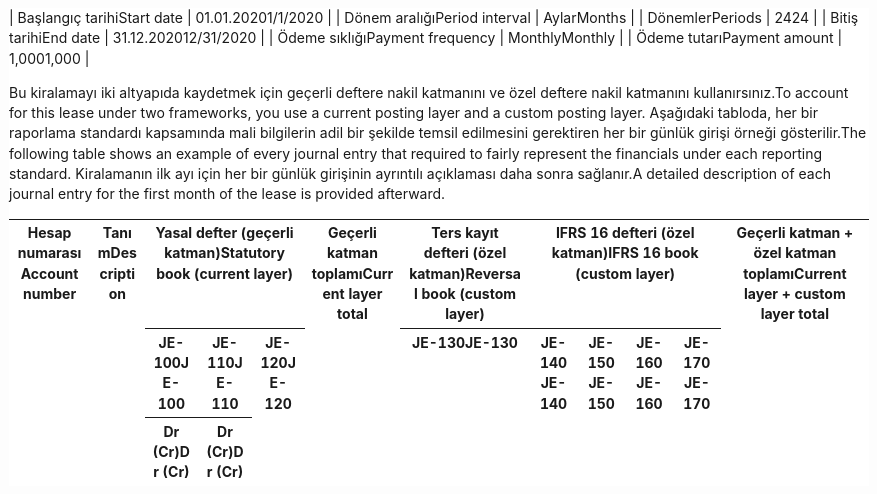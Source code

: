 | <span data-ttu-id="1b02c-208">Başlangıç tarihi</span><span class="sxs-lookup"><span data-stu-id="1b02c-208">Start date</span></span>        | <span data-ttu-id="1b02c-209">01.01.2020</span><span class="sxs-lookup"><span data-stu-id="1b02c-209">1/1/2020</span></span>   |
| <span data-ttu-id="1b02c-210">Dönem aralığı</span><span class="sxs-lookup"><span data-stu-id="1b02c-210">Period interval</span></span>   | <span data-ttu-id="1b02c-211">Aylar</span><span class="sxs-lookup"><span data-stu-id="1b02c-211">Months</span></span>     |
| <span data-ttu-id="1b02c-212">Dönemler</span><span class="sxs-lookup"><span data-stu-id="1b02c-212">Periods</span></span>           | <span data-ttu-id="1b02c-213">24</span><span class="sxs-lookup"><span data-stu-id="1b02c-213">24</span></span>         |
| <span data-ttu-id="1b02c-214">Bitiş tarihi</span><span class="sxs-lookup"><span data-stu-id="1b02c-214">End date</span></span>          | <span data-ttu-id="1b02c-215">31.12.2020</span><span class="sxs-lookup"><span data-stu-id="1b02c-215">12/31/2020</span></span> |
| <span data-ttu-id="1b02c-216">Ödeme sıklığı</span><span class="sxs-lookup"><span data-stu-id="1b02c-216">Payment frequency</span></span> | <span data-ttu-id="1b02c-217">Monthly</span><span class="sxs-lookup"><span data-stu-id="1b02c-217">Monthly</span></span>    |
| <span data-ttu-id="1b02c-218">Ödeme tutarı</span><span class="sxs-lookup"><span data-stu-id="1b02c-218">Payment amount</span></span>    | <span data-ttu-id="1b02c-219">1,000</span><span class="sxs-lookup"><span data-stu-id="1b02c-219">1,000</span></span>      |

<span data-ttu-id="1b02c-220">Bu kiralamayı iki altyapıda kaydetmek için geçerli deftere nakil katmanını ve özel deftere nakil katmanını kullanırsınız.</span><span class="sxs-lookup"><span data-stu-id="1b02c-220">To account for this lease under two frameworks, you use a current posting layer and a custom posting layer.</span></span> <span data-ttu-id="1b02c-221">Aşağıdaki tabloda, her bir raporlama standardı kapsamında mali bilgilerin adil bir şekilde temsil edilmesini gerektiren her bir günlük girişi örneği gösterilir.</span><span class="sxs-lookup"><span data-stu-id="1b02c-221">The following table shows an example of every journal entry that required to fairly represent the financials under each reporting standard.</span></span> <span data-ttu-id="1b02c-222">Kiralamanın ilk ayı için her bir günlük girişinin ayrıntılı açıklaması daha sonra sağlanır.</span><span class="sxs-lookup"><span data-stu-id="1b02c-222">A detailed description of each journal entry for the first month of the lease is provided afterward.</span></span>

<table>
<thead>
<tr>
<th rowspan='3'><span data-ttu-id="1b02c-223">Hesap numarası</span><span class="sxs-lookup"><span data-stu-id="1b02c-223">Account number</span></span></th>
<th rowspan='3'><span data-ttu-id="1b02c-224">Tanım</span><span class="sxs-lookup"><span data-stu-id="1b02c-224">Description</span></span></th>
<th colspan='3'><span data-ttu-id="1b02c-225">Yasal defter (geçerli katman)</span><span class="sxs-lookup"><span data-stu-id="1b02c-225">Statutory book (current layer)</span></span></th>
<th rowspan='3'><span data-ttu-id="1b02c-226">Geçerli katman toplamı</span><span class="sxs-lookup"><span data-stu-id="1b02c-226">Current layer total</span></span></th>
<th><span data-ttu-id="1b02c-227">Ters kayıt defteri (özel katman)</span><span class="sxs-lookup"><span data-stu-id="1b02c-227">Reversal book (custom layer)</span></span></th>
<th colspan='4'><span data-ttu-id="1b02c-228">IFRS 16 defteri (özel katman)</span><span class="sxs-lookup"><span data-stu-id="1b02c-228">IFRS 16 book (custom layer)</span></span></th>
<th rowspan='3'><span data-ttu-id="1b02c-229">Geçerli katman + özel katman toplamı</span><span class="sxs-lookup"><span data-stu-id="1b02c-229">Current layer + custom layer total</span></span></th>
</tr>
<tr>
<th><span data-ttu-id="1b02c-230">JE-100</span><span class="sxs-lookup"><span data-stu-id="1b02c-230">JE-100</span></span></th>
<th><span data-ttu-id="1b02c-231">JE-110</span><span class="sxs-lookup"><span data-stu-id="1b02c-231">JE-110</span></span></th>
<th><span data-ttu-id="1b02c-232">JE-120</span><span class="sxs-lookup"><span data-stu-id="1b02c-232">JE-120</span></span></th>
<th><span data-ttu-id="1b02c-233">JE-130</span><span class="sxs-lookup"><span data-stu-id="1b02c-233">JE-130</span></span></th>
<th><span data-ttu-id="1b02c-234">JE-140</span><span class="sxs-lookup"><span data-stu-id="1b02c-234">JE-140</span></span></th>
<th><span data-ttu-id="1b02c-235">JE-150</span><span class="sxs-lookup"><span data-stu-id="1b02c-235">JE-150</span></span></th>
<th><span data-ttu-id="1b02c-236">JE-160</span><span class="sxs-lookup"><span data-stu-id="1b02c-236">JE-160</span></span></th>
<th><span data-ttu-id="1b02c-237">JE-170</span><span class="sxs-lookup"><span data-stu-id="1b02c-237">JE-170</span></span></th>
</tr>
<tr>
<th><span data-ttu-id="1b02c-238">Dr (Cr)</span><span class="sxs-lookup"><span data-stu-id="1b02c-238">Dr (Cr)</span></span></th>
<th><span data-ttu-id="1b02c-239">Dr (Cr)</span><span class="sxs-lookup"><span data-stu-id="1b02c-239">Dr (Cr)</span></span></th>